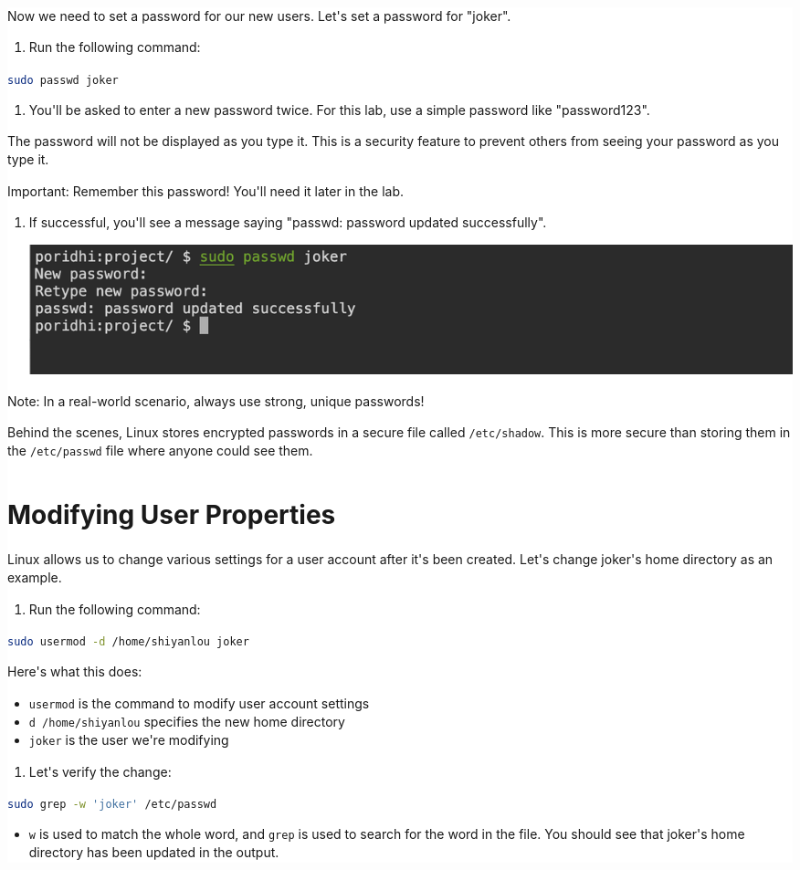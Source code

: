 Now we need to set a password for our new users. Let's set a password for "joker".

1. Run the following command:

```bash
sudo passwd joker 
```

1. You'll be asked to enter a new password twice. For this lab, use a simple password like "password123".

The password will not be displayed as you type it. This is a security feature to prevent others from seeing your password as you type it.

Important: Remember this password! You'll need it later in the lab.

1. If successful, you'll see a message saying "passwd: password updated successfully".
    
    ![Screenshot 2568-02-15 at 1.38.04 PM.png](User%20Account%20Management%2019b778291991809bae5ef98f03564b7c/Screenshot_2568-02-15_at_1.38.04_PM.png)
    

Note: In a real-world scenario, always use strong, unique passwords!

Behind the scenes, Linux stores encrypted passwords in a secure file called `/etc/shadow`. This is more secure than storing them in the `/etc/passwd` file where anyone could see them.

# **Modifying User Properties**

Linux allows us to change various settings for a user account after it's been created. Let's change joker's home directory as an example.

1. Run the following command:

```bash
sudo usermod -d /home/shiyanlou joker 
```

Here's what this does:

- `usermod` is the command to modify user account settings
- `d /home/shiyanlou` specifies the new home directory
- `joker` is the user we're modifying
1. Let's verify the change:

```bash
sudo grep -w 'joker' /etc/passwd 
```

- `w` is used to match the whole word, and `grep` is used to search for the word in the file. You should see that joker's home directory has been updated in the output.
    